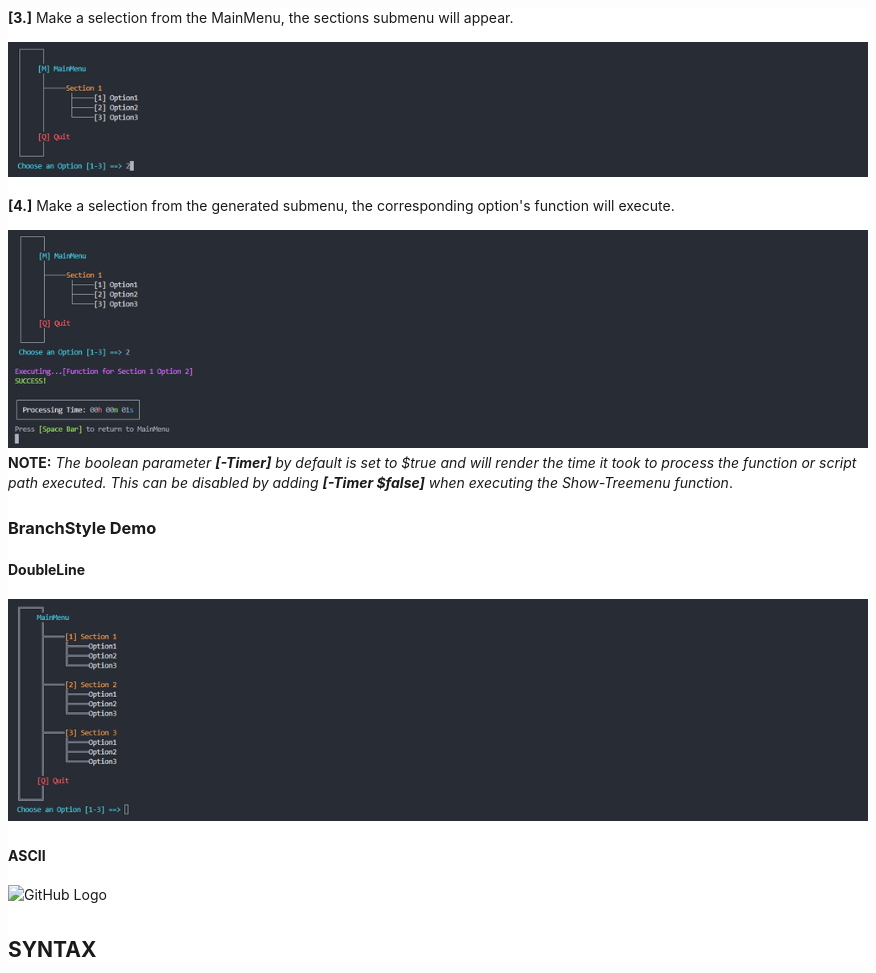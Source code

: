 **[3.]** Make a selection from the MainMenu, the sections submenu will appear.

![GitHub Logo](img/Showcase3.PNG)

**[4.]** Make a selection from the generated submenu, the corresponding option's function will execute. 

![GitHub Logo](img/Showcase4.PNG)
**NOTE:** *The boolean parameter **[-Timer]** by default is set to $true and will render the time it took to process the function or script path executed. This can be disabled by adding **[-Timer $false]** when executing the Show-Treemenu function*.

### BranchStyle Demo
#### DoubleLine
![GitHub Logo](img/Showcase5.PNG)
#### ASCII
![GitHub Logo](https://github.com/dmetz12/Show-Treemenu/blob/main/img/Showcase6.PNG)

## SYNTAX
